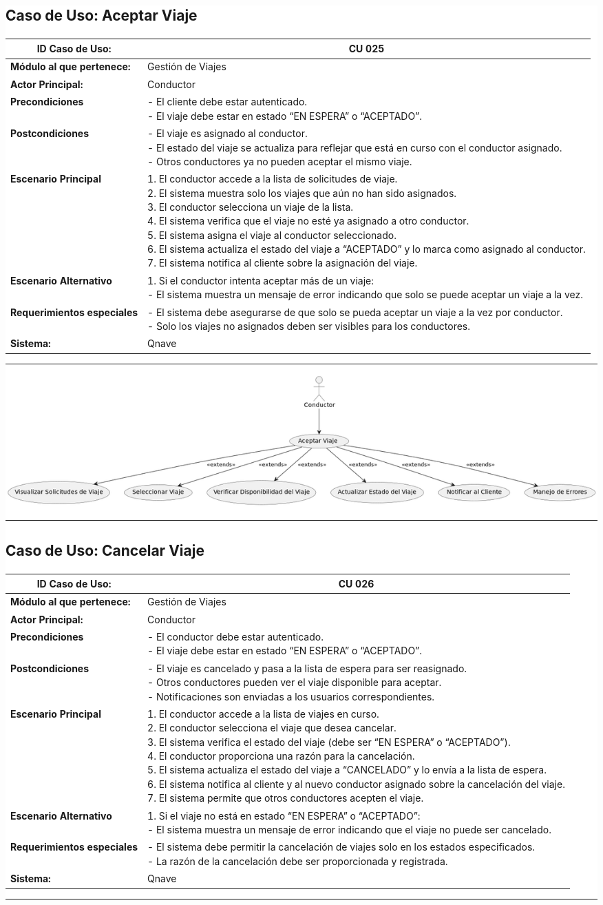 
## Caso de Uso: Aceptar Viaje

| **ID Caso de Uso:** | CU 025 |
|---------------------|--------|
| **Módulo al que pertenece:** | Gestión de Viajes |
| **Actor Principal:** | Conductor |
| **Precondiciones** | - El cliente debe estar autenticado. <br> - El viaje debe estar en estado “EN ESPERA” o “ACEPTADO”. |
| **Postcondiciones** | - El viaje es asignado al conductor. <br> - El estado del viaje se actualiza para reflejar que está en curso con el conductor asignado. <br> - Otros conductores ya no pueden aceptar el mismo viaje. |
| **Escenario Principal** | 1. El conductor accede a la lista de solicitudes de viaje. <br> 2. El sistema muestra solo los viajes que aún no han sido asignados. <br> 3. El conductor selecciona un viaje de la lista. <br> 4. El sistema verifica que el viaje no esté ya asignado a otro conductor. <br> 5. El sistema asigna el viaje al conductor seleccionado. <br> 6. El sistema actualiza el estado del viaje a “ACEPTADO” y lo marca como asignado al conductor. <br> 7. El sistema notifica al cliente sobre la asignación del viaje. |
| **Escenario Alternativo** | 1. Si el conductor intenta aceptar más de un viaje: <br> - El sistema muestra un mensaje de error indicando que solo se puede aceptar un viaje a la vez. |
| **Requerimientos especiales** | - El sistema debe asegurarse de que solo se pueda aceptar un viaje a la vez por conductor. <br> - Solo los viajes no asignados deben ser visibles para los conductores. |
| **Sistema:** | Qnave |

---

![CU-025](../diagramas/casos_de_uso/CU-025.png)

---

## Caso de Uso: Cancelar Viaje

| **ID Caso de Uso:** | CU 026 |
|---------------------|--------|
| **Módulo al que pertenece:** | Gestión de Viajes |
| **Actor Principal:** | Conductor |
| **Precondiciones** | - El conductor debe estar autenticado. <br> - El viaje debe estar en estado “EN ESPERA” o “ACEPTADO”. |
| **Postcondiciones** | - El viaje es cancelado y pasa a la lista de espera para ser reasignado. <br> - Otros conductores pueden ver el viaje disponible para aceptar. <br> - Notificaciones son enviadas a los usuarios correspondientes. |
| **Escenario Principal** | 1. El conductor accede a la lista de viajes en curso. <br> 2. El conductor selecciona el viaje que desea cancelar. <br> 3. El sistema verifica el estado del viaje (debe ser “EN ESPERA” o “ACEPTADO”). <br> 4. El conductor proporciona una razón para la cancelación. <br> 5. El sistema actualiza el estado del viaje a “CANCELADO” y lo envía a la lista de espera. <br> 6. El sistema notifica al cliente y al nuevo conductor asignado sobre la cancelación del viaje. <br> 7. El sistema permite que otros conductores acepten el viaje. |
| **Escenario Alternativo** | 1. Si el viaje no está en estado “EN ESPERA” o “ACEPTADO”: <br> - El sistema muestra un mensaje de error indicando que el viaje no puede ser cancelado. |
| **Requerimientos especiales** | - El sistema debe permitir la cancelación de viajes solo en los estados especificados. <br> - La razón de la cancelación debe ser proporcionada y registrada. |
| **Sistema:** | Qnave |

---